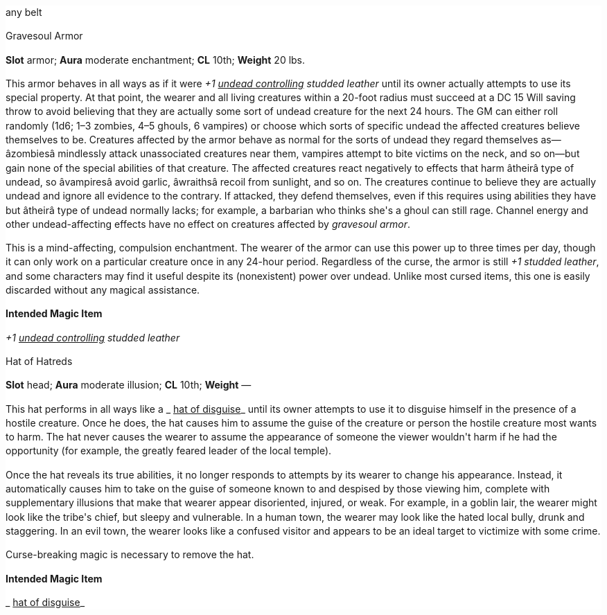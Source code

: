 any belt

Gravesoul Armor

**Slot** armor; **Aura** moderate enchantment; **CL** 10th; **Weight** 20 lbs.

This armor behaves in all ways as if it were _+1 [undead controlling](/pathfinderRPG/prd/magicItems/armor.html#_armor-undead-controlling) studded leather_ until its owner actually attempts to use its special property. At that point, the wearer and all living creatures within a 20-foot radius must succeed at a DC 15 Will saving throw to avoid believing that they are actually some sort of undead creature for the next 24 hours. The GM can either roll randomly (1d6; 1–3 zombies, 4–5 ghouls, 6 vampires) or choose which sorts of specific undead the affected creatures believe themselves to be. Creatures affected by the armor behave as normal for the sorts of undead they regard themselves as—âzombiesâ mindlessly attack unassociated creatures near them, vampires attempt to bite victims on the neck, and so on—but gain none of the special abilities of that creature. The affected creatures react negatively to effects that harm âtheirâ type of undead, so âvampiresâ avoid garlic, âwraithsâ recoil from sunlight, and so on. The creatures continue to believe they are actually undead and ignore all evidence to the contrary. If attacked, they defend themselves, even if this requires using abilities they have but âtheirâ type of undead normally lacks; for example, a barbarian who thinks she's a ghoul can still rage. Channel energy and other undead-affecting effects have no effect on creatures affected by _gravesoul armor_.

This is a mind-affecting, compulsion enchantment. The wearer of the armor can use this power up to three times per day, though it can only work on a particular creature once in any 24-hour period. Regardless of the curse, the armor is still _+1 studded leather_, and some characters may find it useful despite its (nonexistent) power over undead. Unlike most cursed items, this one is easily discarded without any magical assistance.

**Intended Magic Item**

_+1 [undead controlling](/pathfinderRPG/prd/magicItems/armor.html#_armor-undead-controlling) studded leather_

Hat of Hatreds

**Slot** head; **Aura** moderate illusion; **CL** 10th; **Weight** —

This hat performs in all ways like a _ [hat of disguise](/pathfinderRPG/prd/magicItems/wondrousItems.html#_hat-of-disguise)_ until its owner attempts to use it to disguise himself in the presence of a hostile creature. Once he does, the hat causes him to assume the guise of the creature or person the hostile creature most wants to harm. The hat never causes the wearer to assume the appearance of someone the viewer wouldn't harm if he had the opportunity (for example, the greatly feared leader of the local temple).

Once the hat reveals its true abilities, it no longer responds to attempts by its wearer to change his appearance. Instead, it automatically causes him to take on the guise of someone known to and despised by those viewing him, complete with supplementary illusions that make that wearer appear disoriented, injured, or weak. For example, in a goblin lair, the wearer might look like the tribe's chief, but sleepy and vulnerable. In a human town, the wearer may look like the hated local bully, drunk and staggering. In an evil town, the wearer looks like a confused visitor and appears to be an ideal target to victimize with some crime.

Curse-breaking magic is necessary to remove the hat.

**Intended Magic Item**

_ [hat of disguise](/pathfinderRPG/prd/magicItems/wondrousItems.html#_hat-of-disguise)_
